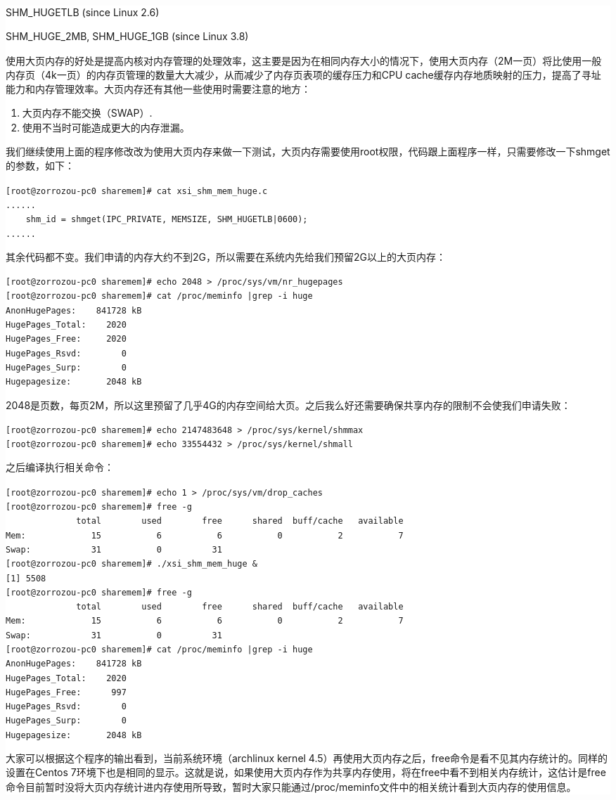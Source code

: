 SHM_HUGETLB (since Linux 2.6)

SHM_HUGE_2MB, SHM_HUGE_1GB (since Linux 3.8)

使用大页内存的好处是提高内核对内存管理的处理效率，这主要是因为在相同内存大小的情况下，使用大页内存（2M一页）将比使用一般内存页（4k一页）的内存页管理的数量大大减少，从而减少了内存页表项的缓存压力和CPU cache缓存内存地质映射的压力，提高了寻址能力和内存管理效率。大页内存还有其他一些使用时需要注意的地方：

1. 大页内存不能交换（SWAP）.
2. 使用不当时可能造成更大的内存泄漏。

我们继续使用上面的程序修改改为使用大页内存来做一下测试，大页内存需要使用root权限，代码跟上面程序一样，只需要修改一下shmget的参数，如下：

	[root@zorrozou-pc0 sharemem]# cat xsi_shm_mem_huge.c 
	......
		shm_id = shmget(IPC_PRIVATE, MEMSIZE, SHM_HUGETLB|0600);
	......

其余代码都不变。我们申请的内存大约不到2G，所以需要在系统内先给我们预留2G以上的大页内存：

	[root@zorrozou-pc0 sharemem]# echo 2048 > /proc/sys/vm/nr_hugepages
	[root@zorrozou-pc0 sharemem]# cat /proc/meminfo |grep -i huge
	AnonHugePages:    841728 kB
	HugePages_Total:    2020
	HugePages_Free:     2020
	HugePages_Rsvd:        0
	HugePages_Surp:        0
	Hugepagesize:       2048 kB

2048是页数，每页2M，所以这里预留了几乎4G的内存空间给大页。之后我么好还需要确保共享内存的限制不会使我们申请失败：

	[root@zorrozou-pc0 sharemem]# echo 2147483648 > /proc/sys/kernel/shmmax
	[root@zorrozou-pc0 sharemem]# echo 33554432 > /proc/sys/kernel/shmall

之后编译执行相关命令：

	[root@zorrozou-pc0 sharemem]# echo 1 > /proc/sys/vm/drop_caches 
	[root@zorrozou-pc0 sharemem]# free -g
	              total        used        free      shared  buff/cache   available
	Mem:             15           6           6           0           2           7
	Swap:            31           0          31
	[root@zorrozou-pc0 sharemem]# ./xsi_shm_mem_huge &
	[1] 5508
	[root@zorrozou-pc0 sharemem]# free -g
	              total        used        free      shared  buff/cache   available
	Mem:             15           6           6           0           2           7
	Swap:            31           0          31
	[root@zorrozou-pc0 sharemem]# cat /proc/meminfo |grep -i huge
	AnonHugePages:    841728 kB
	HugePages_Total:    2020
	HugePages_Free:      997
	HugePages_Rsvd:        0
	HugePages_Surp:        0
	Hugepagesize:       2048 kB

大家可以根据这个程序的输出看到，当前系统环境（archlinux kernel 4.5）再使用大页内存之后，free命令是看不见其内存统计的。同样的设置在Centos 7环境下也是相同的显示。这就是说，如果使用大页内存作为共享内存使用，将在free中看不到相关内存统计，这估计是free命令目前暂时没将大页内存统计进内存使用所导致，暂时大家只能通过/proc/meminfo文件中的相关统计看到大页内存的使用信息。
